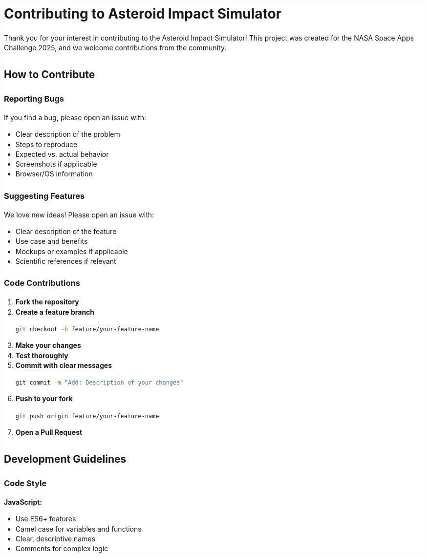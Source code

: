 # Contributing to Asteroid Impact Simulator

Thank you for your interest in contributing to the Asteroid Impact Simulator! This project was created for the NASA Space Apps Challenge 2025, and we welcome contributions from the community.

## How to Contribute

### Reporting Bugs

If you find a bug, please open an issue with:
- Clear description of the problem
- Steps to reproduce
- Expected vs. actual behavior
- Screenshots if applicable
- Browser/OS information

### Suggesting Features

We love new ideas! Please open an issue with:
- Clear description of the feature
- Use case and benefits
- Mockups or examples if applicable
- Scientific references if relevant

### Code Contributions

1. **Fork the repository**
2. **Create a feature branch**
   ```bash
   git checkout -b feature/your-feature-name
   ```
3. **Make your changes**
4. **Test thoroughly**
5. **Commit with clear messages**
   ```bash
   git commit -m "Add: Description of your changes"
   ```
6. **Push to your fork**
   ```bash
   git push origin feature/your-feature-name
   ```
7. **Open a Pull Request**

## Development Guidelines

### Code Style

**JavaScript:**
- Use ES6+ features
- Camel case for variables and functions
- Clear, descriptive names
- Comments for complex logic
